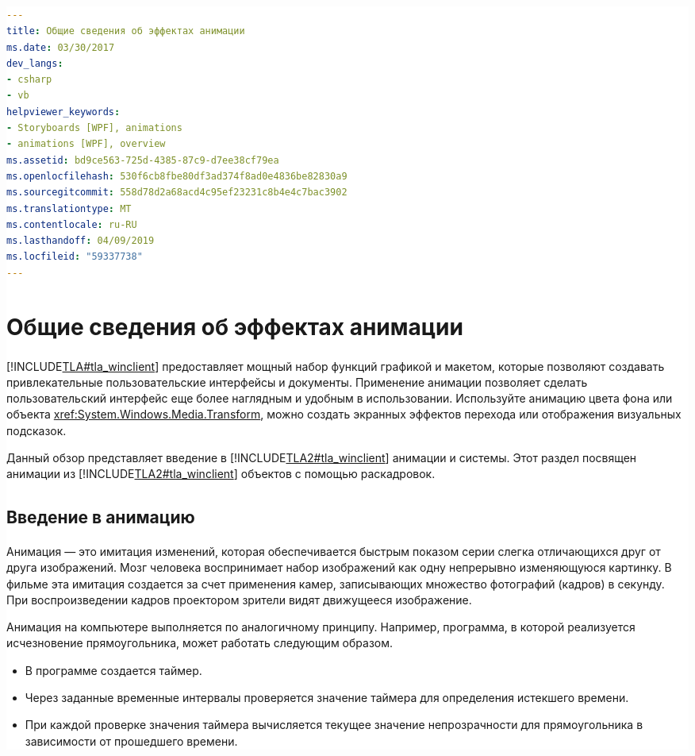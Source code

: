 ```yaml
---
title: Общие сведения об эффектах анимации
ms.date: 03/30/2017
dev_langs:
- csharp
- vb
helpviewer_keywords:
- Storyboards [WPF], animations
- animations [WPF], overview
ms.assetid: bd9ce563-725d-4385-87c9-d7ee38cf79ea
ms.openlocfilehash: 530f6cb8fbe80df3ad374f8ad0e4836be82830a9
ms.sourcegitcommit: 558d78d2a68acd4c95ef23231c8b4e4c7bac3902
ms.translationtype: MT
ms.contentlocale: ru-RU
ms.lasthandoff: 04/09/2019
ms.locfileid: "59337738"
---
```

# <a name="animation-overview"></a>Общие сведения об эффектах анимации
<a name="introduction"></a>
[!INCLUDE[TLA#tla_winclient](../../../../includes/tlasharptla-winclient-md.md)] предоставляет мощный набор функций графикой и макетом, которые позволяют создавать привлекательные пользовательские интерфейсы и документы. Применение анимации позволяет сделать пользовательский интерфейс еще более наглядным и удобным в использовании. Используйте анимацию цвета фона или объекта <xref:System.Windows.Media.Transform>, можно создать экранных эффектов перехода или отображения визуальных подсказок.  
  
 Данный обзор представляет введение в [!INCLUDE[TLA2#tla_winclient](../../../../includes/tla2sharptla-winclient-md.md)] анимации и системы. Этот раздел посвящен анимации из [!INCLUDE[TLA2#tla_winclient](../../../../includes/tla2sharptla-winclient-md.md)] объектов с помощью раскадровок.  

<a name="introducinganimations"></a>   
## <a name="introducing-animations"></a>Введение в анимацию  
 Анимация — это имитация изменений, которая обеспечивается быстрым показом серии слегка отличающихся друг от друга изображений. Мозг человека воспринимает набор изображений как одну непрерывно изменяющуюся картинку. В фильме эта имитация создается за счет применения камер, записывающих множество фотографий (кадров) в секунду. При воспроизведении кадров проектором зрители видят движущееся изображение.  
  
 Анимация на компьютере выполняется по аналогичному принципу. Например, программа, в которой реализуется исчезновение прямоугольника, может работать следующим образом.  
  
-   В программе создается таймер.  
  
-   Через заданные временные интервалы проверяется значение таймера для определения истекшего времени.  
  
-   При каждой проверке значения таймера вычисляется текущее значение непрозрачности для прямоугольника в зависимости от прошедшего времени.  
  